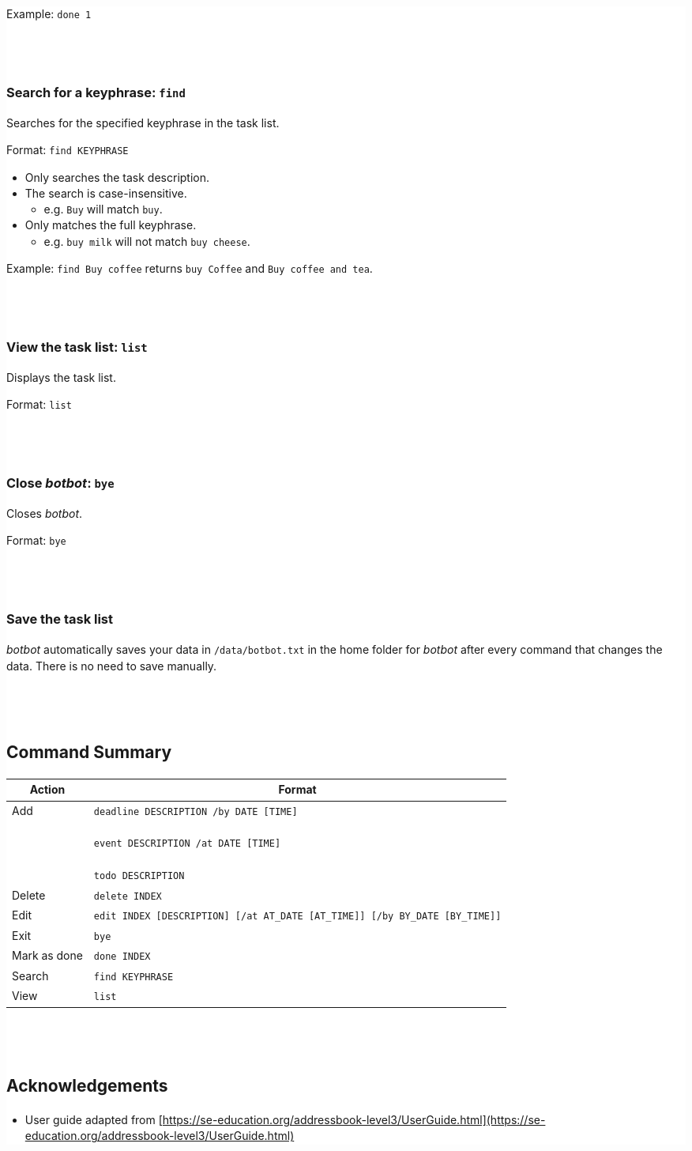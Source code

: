 Example: `done 1`

<br /><br>
### Search for a keyphrase: `find`
Searches for the specified keyphrase in the task list.

Format: `find KEYPHRASE`
- Only searches the task description.
- The search is case-insensitive.
  - e.g. `Buy` will match `buy`.
- Only matches the full keyphrase.
  - e.g. `buy milk` will not match `buy cheese`.

Example: `find Buy coffee` returns `buy Coffee` and `Buy coffee and tea`.

<br /><br>
### View the task list: `list`
Displays the task list.

Format: `list`

<br /><br>
### Close *botbot*: `bye`
Closes *botbot*.

Format: `bye`

<br /><br>
### Save the task list
*botbot* automatically saves your data in `/data/botbot.txt` in the home folder for *botbot* after 
every command that changes the data. There is no need to save manually.

<br /><br>
## Command Summary

Action | Format
------ | ------
Add | `deadline DESCRIPTION /by DATE [TIME]`<br /><br>`event DESCRIPTION /at DATE [TIME]`<br /><br>`todo DESCRIPTION`
Delete | `delete INDEX`
Edit | `edit INDEX [DESCRIPTION] [/at AT_DATE [AT_TIME]] [/by BY_DATE [BY_TIME]]`
Exit | `bye`
Mark as done | `done INDEX`
Search | `find KEYPHRASE`
View | `list`

<br /><br>
## Acknowledgements
- User guide adapted from [https://se-education.org/addressbook-level3/UserGuide.html](https://se-education.org/addressbook-level3/UserGuide.html)